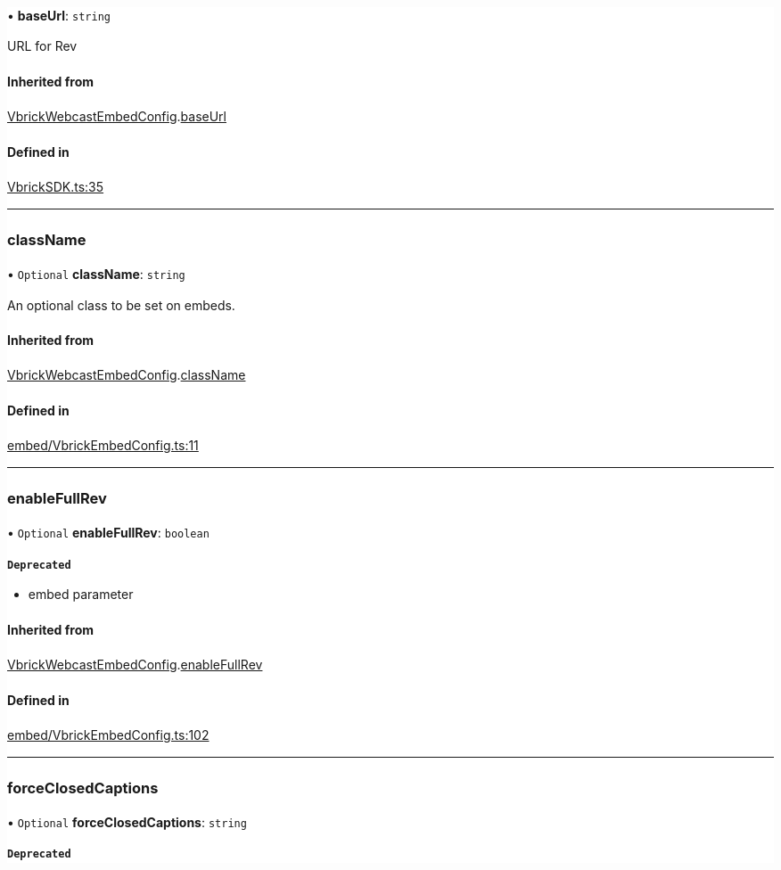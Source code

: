 • **baseUrl**: `string`

URL for Rev

#### Inherited from

[VbrickWebcastEmbedConfig](VbrickWebcastEmbedConfig.md).[baseUrl](VbrickWebcastEmbedConfig.md#baseurl)

#### Defined in

[VbrickSDK.ts:35](https://github.com/vbrick/rev-sdk-js/blob/main/src/VbrickSDK.ts#L35)

___

### className

• `Optional` **className**: `string`

An optional class to be set on embeds.

#### Inherited from

[VbrickWebcastEmbedConfig](VbrickWebcastEmbedConfig.md).[className](VbrickWebcastEmbedConfig.md#classname)

#### Defined in

[embed/VbrickEmbedConfig.ts:11](https://github.com/vbrick/rev-sdk-js/blob/main/src/embed/VbrickEmbedConfig.ts#L11)

___

### enableFullRev

• `Optional` **enableFullRev**: `boolean`

**`Deprecated`**

- embed parameter

#### Inherited from

[VbrickWebcastEmbedConfig](VbrickWebcastEmbedConfig.md).[enableFullRev](VbrickWebcastEmbedConfig.md#enablefullrev)

#### Defined in

[embed/VbrickEmbedConfig.ts:102](https://github.com/vbrick/rev-sdk-js/blob/main/src/embed/VbrickEmbedConfig.ts#L102)

___

### forceClosedCaptions

• `Optional` **forceClosedCaptions**: `string`

**`Deprecated`**
